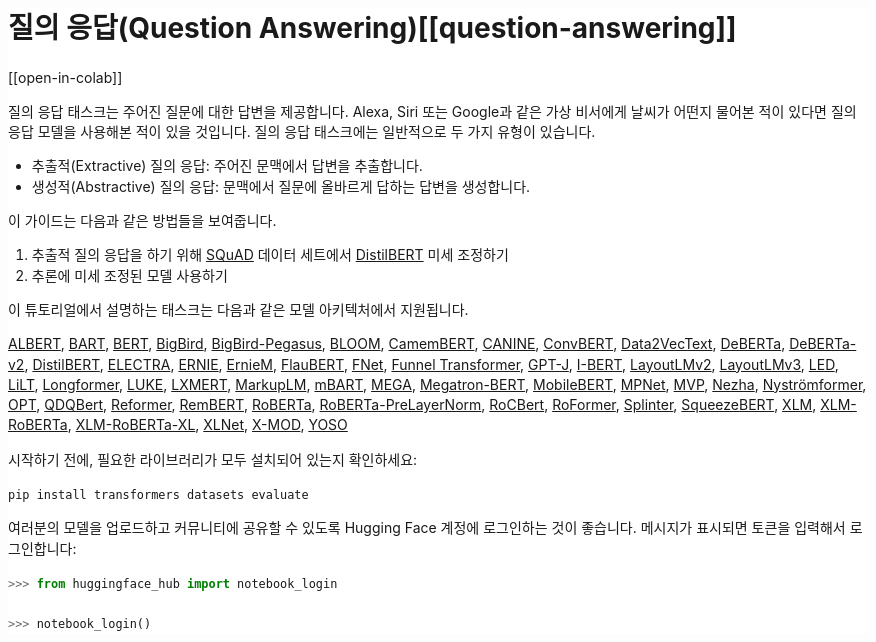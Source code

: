 

# 질의 응답(Question Answering)[[question-answering]]

[[open-in-colab]]

<Youtube id="ajPx5LwJD-I"/>

질의 응답 태스크는 주어진 질문에 대한 답변을 제공합니다. Alexa, Siri 또는 Google과 같은 가상 비서에게 날씨가 어떤지 물어본 적이 있다면 질의 응답 모델을 사용해본 적이 있을 것입니다. 질의 응답 태스크에는 일반적으로 두 가지 유형이 있습니다.

- 추출적(Extractive) 질의 응답: 주어진 문맥에서 답변을 추출합니다.
- 생성적(Abstractive) 질의 응답: 문맥에서 질문에 올바르게 답하는 답변을 생성합니다.

이 가이드는 다음과 같은 방법들을 보여줍니다.

1. 추출적 질의 응답을 하기 위해 [SQuAD](https://huggingface.co/datasets/squad) 데이터 세트에서 [DistilBERT](https://huggingface.co/distilbert/distilbert-base-uncased) 미세 조정하기
2. 추론에 미세 조정된 모델 사용하기

<Tip>
이 튜토리얼에서 설명하는 태스크는 다음과 같은 모델 아키텍처에서 지원됩니다.



[ALBERT](../model_doc/albert), [BART](../model_doc/bart), [BERT](../model_doc/bert), [BigBird](../model_doc/big_bird), [BigBird-Pegasus](../model_doc/bigbird_pegasus), [BLOOM](../model_doc/bloom), [CamemBERT](../model_doc/camembert), [CANINE](../model_doc/canine), [ConvBERT](../model_doc/convbert), [Data2VecText](../model_doc/data2vec-text), [DeBERTa](../model_doc/deberta), [DeBERTa-v2](../model_doc/deberta-v2), [DistilBERT](../model_doc/distilbert), [ELECTRA](../model_doc/electra), [ERNIE](../model_doc/ernie), [ErnieM](../model_doc/ernie_m), [FlauBERT](../model_doc/flaubert), [FNet](../model_doc/fnet), [Funnel Transformer](../model_doc/funnel), [GPT-J](../model_doc/gptj), [I-BERT](../model_doc/ibert), [LayoutLMv2](../model_doc/layoutlmv2), [LayoutLMv3](../model_doc/layoutlmv3), [LED](../model_doc/led), [LiLT](../model_doc/lilt), [Longformer](../model_doc/longformer), [LUKE](../model_doc/luke), [LXMERT](../model_doc/lxmert), [MarkupLM](../model_doc/markuplm), [mBART](../model_doc/mbart), [MEGA](../model_doc/mega), [Megatron-BERT](../model_doc/megatron-bert), [MobileBERT](../model_doc/mobilebert), [MPNet](../model_doc/mpnet), [MVP](../model_doc/mvp), [Nezha](../model_doc/nezha), [Nyströmformer](../model_doc/nystromformer), [OPT](../model_doc/opt), [QDQBert](../model_doc/qdqbert), [Reformer](../model_doc/reformer), [RemBERT](../model_doc/rembert), [RoBERTa](../model_doc/roberta), [RoBERTa-PreLayerNorm](../model_doc/roberta-prelayernorm), [RoCBert](../model_doc/roc_bert), [RoFormer](../model_doc/roformer), [Splinter](../model_doc/splinter), [SqueezeBERT](../model_doc/squeezebert), [XLM](../model_doc/xlm), [XLM-RoBERTa](../model_doc/xlm-roberta), [XLM-RoBERTa-XL](../model_doc/xlm-roberta-xl), [XLNet](../model_doc/xlnet), [X-MOD](../model_doc/xmod), [YOSO](../model_doc/yoso)




</Tip>

시작하기 전에, 필요한 라이브러리가 모두 설치되어 있는지 확인하세요:

```bash
pip install transformers datasets evaluate
```

여러분의 모델을 업로드하고 커뮤니티에 공유할 수 있도록 Hugging Face 계정에 로그인하는 것이 좋습니다. 메시지가 표시되면 토큰을 입력해서 로그인합니다:

```py
>>> from huggingface_hub import notebook_login

>>> notebook_login()
```
